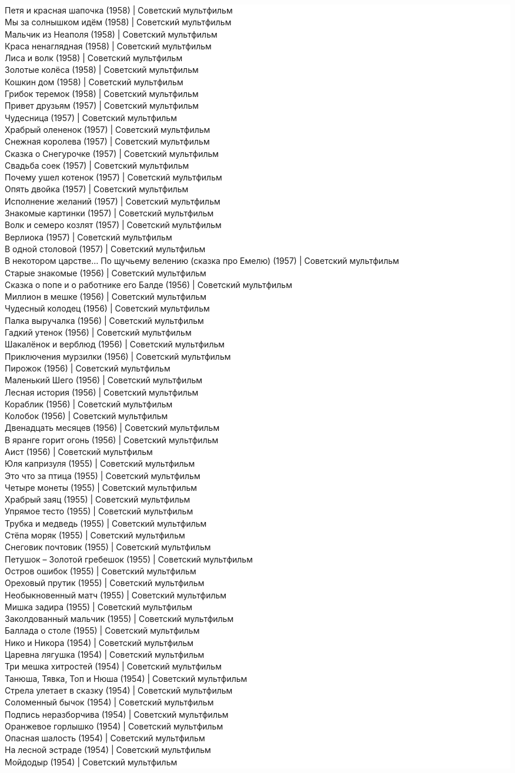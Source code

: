 Петя и красная шапочка (1958) | Советский мультфильм  
Мы за солнышком идём (1958) | Советский мультфильм  
Мальчик из Неаполя (1958) | Советский мультфильм  
Краса ненаглядная (1958) | Советский мультфильм  
Лиса и волк (1958) | Советский мультфильм  
Золотые колёса (1958) | Советский мультфильм  
Кошкин дом (1958) | Советский мультфильм  
Грибок теремок (1958) | Советский мультфильм  
Привет друзьям (1957) | Советский мультфильм  
Чудесница (1957) | Советский мультфильм  
Храбрый олененок (1957) | Советский мультфильм  
Снежная королева (1957) | Советский мультфильм  
Сказка о Снегурочке (1957) | Советский мультфильм  
Свадьба соек (1957) | Советский мультфильм  
Почему ушел котенок (1957) | Советский мультфильм  
Опять двойка (1957) | Советский мультфильм  
Исполнение желаний (1957) | Советский мультфильм  
Знакомые картинки (1957) | Советский мультфильм  
Волк и семеро козлят (1957) | Советский мультфильм  
Верлиока (1957) | Советский мультфильм  
В одной столовой (1957) | Советский мультфильм  
В некотором царстве… По щучьему велению (сказка про Емелю) (1957) | Советский мультфильм  
Старые знакомые (1956) | Советский мультфильм  
Сказка о попе и о работнике его Балде (1956) | Советский мультфильм  
Миллион в мешке (1956) | Советский мультфильм  
Чудесный колодец (1956) | Советский мультфильм  
Палка выручалка (1956) | Советский мультфильм  
Гадкий утенок (1956) | Советский мультфильм  
Шакалёнок и верблюд (1956) | Советский мультфильм  
Приключения мурзилки (1956) | Советский мультфильм  
Пирожок (1956) | Советский мультфильм  
Маленький Шего (1956) | Советский мультфильм  
Лесная история (1956) | Советский мультфильм  
Кораблик (1956) | Советский мультфильм  
Колобок (1956) | Советский мультфильм  
Двенадцать месяцев (1956) | Советский мультфильм  
В яранге горит огонь (1956) | Советский мультфильм  
Аист (1956) | Советский мультфильм  
Юля капризуля (1955) | Советский мультфильм  
Это что за птица (1955) | Советский мультфильм  
Четыре монеты (1955) | Советский мультфильм  
Храбрый заяц (1955) | Советский мультфильм  
Упрямое тесто (1955) | Советский мультфильм  
Трубка и медведь (1955) | Советский мультфильм  
Стёпа моряк  (1955) | Советский мультфильм  
Снеговик почтовик (1955) | Советский мультфильм  
Петушок – Золотой гребешок (1955) | Советский мультфильм  
Остров ошибок (1955) | Советский мультфильм  
Ореховый прутик (1955) | Советский мультфильм  
Необыкновенный матч (1955) | Советский мультфильм  
Мишка задира (1955) | Советский мультфильм  
Заколдованный мальчик (1955) | Советский мультфильм  
Баллада о столе (1955) | Советский мультфильм  
Нико и Никора (1954) | Советский мультфильм  
Царевна лягушка (1954) | Советский мультфильм  
Три мешка хитростей (1954) | Советский мультфильм  
Танюша, Тявка, Топ и Нюша (1954) | Советский мультфильм  
Стрела улетает в сказку (1954) | Советский мультфильм  
Соломенный бычок (1954) | Советский мультфильм  
Подпись неразборчива (1954) | Советский мультфильм  
Оранжевое горлышко (1954) | Советский мультфильм  
Опасная шалость (1954) | Советский мультфильм  
На лесной эстраде (1954) | Советский мультфильм  
Мойдодыр (1954) | Советский мультфильм  